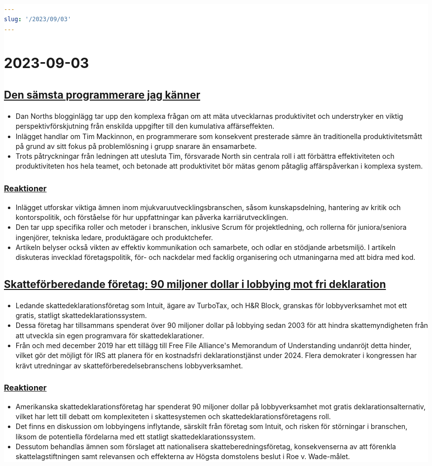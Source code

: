 ```yaml
---
slug: '/2023/09/03'
---
```


# 2023-09-03

## [Den sämsta programmerare jag känner](https://dannorth.net/2023/09/02/the-worst-programmer/)

- Dan Norths blogginlägg tar upp den komplexa frågan om att mäta utvecklarnas produktivitet och understryker en viktig perspektivförskjutning från enskilda uppgifter till den kumulativa affärseffekten.
- Inlägget handlar om Tim Mackinnon, en programmerare som konsekvent presterade sämre än traditionella produktivitetsmått på grund av sitt fokus på problemlösning i grupp snarare än ensamarbete.
- Trots påtryckningar från ledningen att utesluta Tim, försvarade North sin centrala roll i att förbättra effektiviteten och produktiviteten hos hela teamet, och betonade att produktivitet bör mätas genom påtaglig affärspåverkan i komplexa system.

### [Reaktioner](https://news.ycombinator.com/item?id=37361947)

- Inlägget utforskar viktiga ämnen inom mjukvaruutvecklingsbranschen, såsom kunskapsdelning, hantering av kritik och kontorspolitik, och förståelse för hur uppfattningar kan påverka karriärutvecklingen.
- Den tar upp specifika roller och metoder i branschen, inklusive Scrum för projektledning, och rollerna för juniora/seniora ingenjörer, tekniska ledare, produktägare och produktchefer.
- Artikeln belyser också vikten av effektiv kommunikation och samarbete, och odlar en stödjande arbetsmiljö. I artikeln diskuteras invecklad företagspolitik, för- och nackdelar med facklig organisering och utmaningarna med att bidra med kod.

## [Skatteförberedande företag: 90 miljoner dollar i lobbying mot fri deklaration](https://www.opensecrets.org/news/2023/09/tax-prep-companies-lobbying-against-free-file-face-scrutiny-from-lawmakers/)

- Ledande skattedeklarationsföretag som Intuit, ägare av TurboTax, och H&R Block, granskas för lobbyverksamhet mot ett gratis, statligt skattedeklarationssystem.
- Dessa företag har tillsammans spenderat över 90 miljoner dollar på lobbying sedan 2003 för att hindra skattemyndigheten från att utveckla sin egen programvara för skattedeklarationer.
- Från och med december 2019 har ett tillägg till Free File Alliance's Memorandum of Understanding undanröjt detta hinder, vilket gör det möjligt för IRS att planera för en kostnadsfri deklarationstjänst under 2024. Flera demokrater i kongressen har krävt utredningar av skatteförberedelsebranschens lobbyverksamhet.

### [Reaktioner](https://news.ycombinator.com/item?id=37363616)

- Amerikanska skattedeklarationsföretag har spenderat 90 miljoner dollar på lobbyverksamhet mot gratis deklarationsalternativ, vilket har lett till debatt om komplexiteten i skattesystemen och skattedeklarationsföretagens roll.
- Det finns en diskussion om lobbyingens inflytande, särskilt från företag som Intuit, och risken för störningar i branschen, liksom de potentiella fördelarna med ett statligt skattedeklarationssystem.
- Dessutom behandlas ämnen som förslaget att nationalisera skatteberedningsföretag, konsekvenserna av att förenkla skattelagstiftningen samt relevansen och effekterna av Högsta domstolens beslut i Roe v. Wade-målet.
